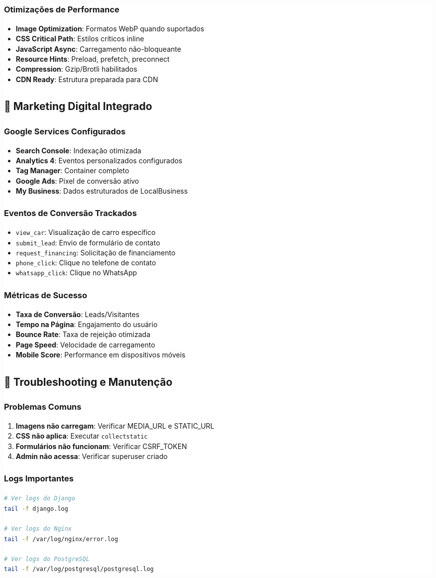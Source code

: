 ### Otimizações de Performance
- **Image Optimization**: Formatos WebP quando suportados
- **CSS Critical Path**: Estilos críticos inline
- **JavaScript Async**: Carregamento não-bloqueante
- **Resource Hints**: Preload, prefetch, preconnect
- **Compression**: Gzip/Brotli habilitados
- **CDN Ready**: Estrutura preparada para CDN

## 🎯 Marketing Digital Integrado

### Google Services Configurados
- **Search Console**: Indexação otimizada
- **Analytics 4**: Eventos personalizados configurados
- **Tag Manager**: Container completo
- **Google Ads**: Pixel de conversão ativo
- **My Business**: Dados estruturados de LocalBusiness

### Eventos de Conversão Trackados
- `view_car`: Visualização de carro específico
- `submit_lead`: Envio de formulário de contato
- `request_financing`: Solicitação de financiamento
- `phone_click`: Clique no telefone de contato
- `whatsapp_click`: Clique no WhatsApp

### Métricas de Sucesso
- **Taxa de Conversão**: Leads/Visitantes
- **Tempo na Página**: Engajamento do usuário
- **Bounce Rate**: Taxa de rejeição otimizada
- **Page Speed**: Velocidade de carregamento
- **Mobile Score**: Performance em dispositivos móveis

## 🔧 Troubleshooting e Manutenção

### Problemas Comuns
1. **Imagens não carregam**: Verificar MEDIA_URL e STATIC_URL
2. **CSS não aplica**: Executar `collectstatic`
3. **Formulários não funcionam**: Verificar CSRF_TOKEN
4. **Admin não acessa**: Verificar superuser criado

### Logs Importantes
```bash
# Ver logs do Django
tail -f django.log

# Ver logs do Nginx
tail -f /var/log/nginx/error.log

# Ver logs do PostgreSQL
tail -f /var/log/postgresql/postgresql.log
```
